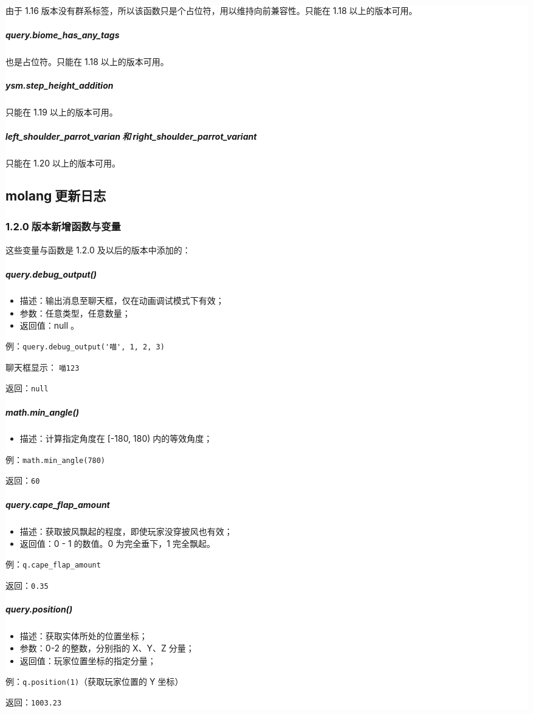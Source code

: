 由于 1.16 版本没有群系标签，所以该函数只是个占位符，用以维持向前兼容性。只能在 1.18 以上的版本可用。

##### query.biome_has_any_tags

也是占位符。只能在 1.18 以上的版本可用。

##### ysm.step_height_addition

只能在 1.19 以上的版本可用。

##### left_shoulder_parrot_varian 和 right_shoulder_parrot_variant

只能在 1.20 以上的版本可用。

## molang 更新日志

### 1.2.0 版本新增函数与变量

这些变量与函数是 1.2.0 及以后的版本中添加的：

##### query.debug_output()

- 描述：输出消息至聊天框，仅在动画调试模式下有效；
- 参数：任意类型，任意数量；
- 返回值：null 。

例：`query.debug_output('喵', 1, 2, 3)`

聊天框显示： `喵123`

返回：`null`

##### math.min_angle()

- 描述：计算指定角度在 [-180, 180) 内的等效角度；

例：`math.min_angle(780)`

返回：`60`

##### query.cape_flap_amount

- 描述：获取披风飘起的程度，即使玩家没穿披风也有效；
- 返回值：0 - 1 的数值。0 为完全垂下，1 完全飘起。

例：`q.cape_flap_amount`

返回：`0.35`

##### query.position()

- 描述：获取实体所处的位置坐标；
- 参数：0-2 的整数，分别指的 X、Y、Z 分量；
- 返回值：玩家位置坐标的指定分量；

例：`q.position(1)`（获取玩家位置的 Y 坐标）

返回：`1003.23`
